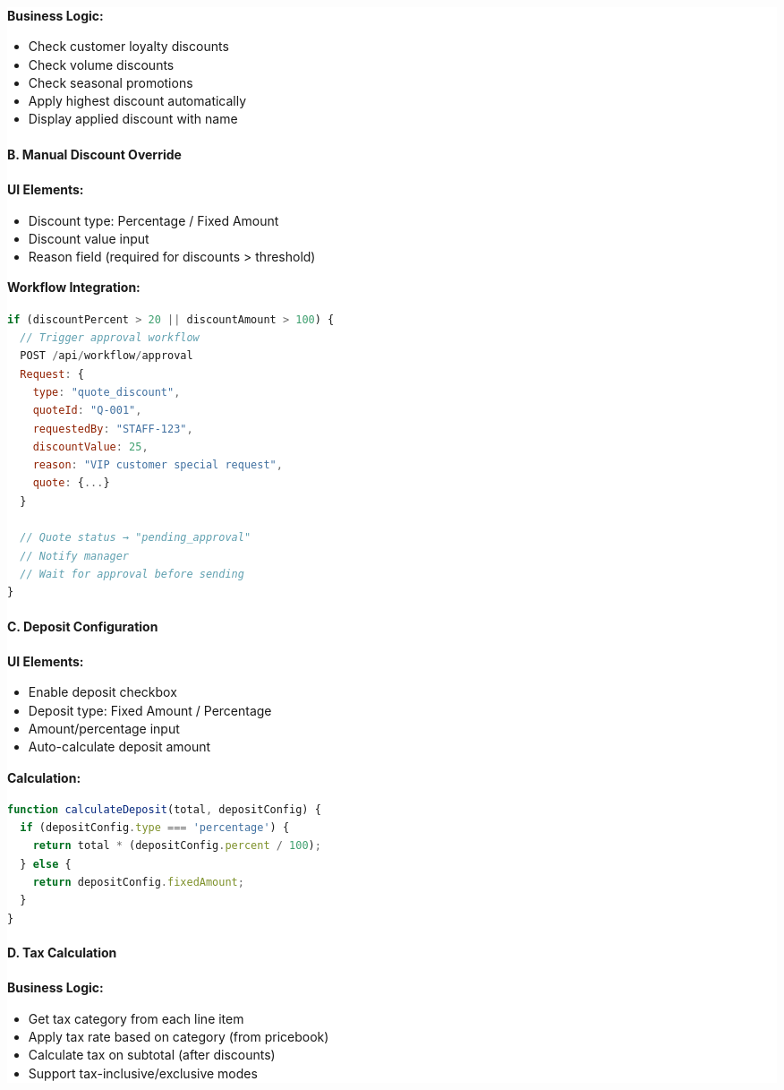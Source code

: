 **Business Logic:**
- Check customer loyalty discounts
- Check volume discounts
- Check seasonal promotions
- Apply highest discount automatically
- Display applied discount with name

#### B. Manual Discount Override
**UI Elements:**
- Discount type: Percentage / Fixed Amount
- Discount value input
- Reason field (required for discounts > threshold)

**Workflow Integration:**
```javascript
if (discountPercent > 20 || discountAmount > 100) {
  // Trigger approval workflow
  POST /api/workflow/approval
  Request: {
    type: "quote_discount",
    quoteId: "Q-001",
    requestedBy: "STAFF-123",
    discountValue: 25,
    reason: "VIP customer special request",
    quote: {...}
  }
  
  // Quote status → "pending_approval"
  // Notify manager
  // Wait for approval before sending
}
```

#### C. Deposit Configuration
**UI Elements:**
- Enable deposit checkbox
- Deposit type: Fixed Amount / Percentage
- Amount/percentage input
- Auto-calculate deposit amount

**Calculation:**
```javascript
function calculateDeposit(total, depositConfig) {
  if (depositConfig.type === 'percentage') {
    return total * (depositConfig.percent / 100);
  } else {
    return depositConfig.fixedAmount;
  }
}
```

#### D. Tax Calculation
**Business Logic:**
- Get tax category from each line item
- Apply tax rate based on category (from pricebook)
- Calculate tax on subtotal (after discounts)
- Support tax-inclusive/exclusive modes
